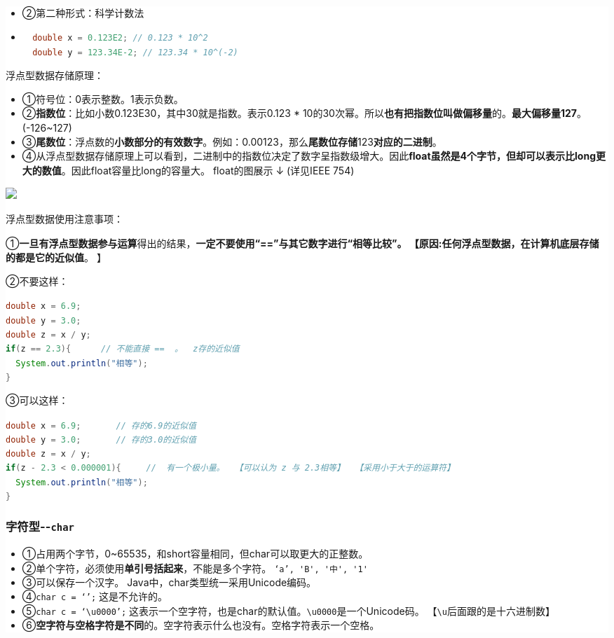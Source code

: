 - ②第二种形式：科学计数法

- ```java
	double x = 0.123E2; // 0.123 * 10^2
	double y = 123.34E-2; // 123.34 * 10^(-2)
	```



浮点型数据存储原理：

- ①符号位：0表示整数。1表示负数。
- ②**指数位**：比如小数0.123E30，其中30就是指数。表示0.123 * 10的30次幂。所以**也有把指数位叫做偏移量**的。**最大偏移量127**。(-126~127)
- ③**尾数位**：浮点数的**小数部分的有效数字**。例如：0.00123，那么**尾数位存储**123**对应的二进制**。
- ④从浮点型数据存储原理上可以看到，二进制中的指数位决定了数字呈指数级增大。因此**float虽然是4个字节，但却可以表示比long更大的数值**。因此float容量比long的容量大。           float的图展示 ↓      (详见IEEE 754)

![](https://gitee.com/HYHZRYX/images/raw/master/imgs/202403031924180.png)



浮点型数据使用注意事项：

①**一旦有浮点型数据参与运算**得出的结果，**一定不要使用“==”**与其它数字进行“相等比较”。 【原因:任何浮点型数据，在计算机底层存储的都是它的**近似值**。 】

②不要这样：

```java
double x = 6.9;
double y = 3.0;
double z = x / y;
if(z == 2.3){      // 不能直接 ==  。  z存的近似值
  System.out.println("相等");
}
```

③可以这样：

```java
double x = 6.9;		  // 存的6.9的近似值
double y = 3.0;       // 存的3.0的近似值
double z = x / y;
if(z - 2.3 < 0.000001){     //  有一个极小量。  【可以认为 z 与 2.3相等】  【采用小于大于的运算符】
  System.out.println("相等");
}
```



### 字符型--`char`

- ①占用两个字节，0~65535，和short容量相同，但char可以取更大的正整数。
- ②单个字符，必须使用**单引号括起来**，不能是多个字符。   `‘a’, 'B', '中', '1'`
- ③可以保存一个汉字。     Java中，char类型统一采用Unicode编码。
- ④`char c = ‘’;` 这是不允许的。
- ⑤`char c = ‘\u0000’;` 这表示一个空字符，也是char的默认值。`\u0000`是一个Unicode码。  【`\u`后面跟的是十六进制数】
- ⑥**空字符与空格字符是不同**的。空字符表示什么也没有。空格字符表示一个空格。



